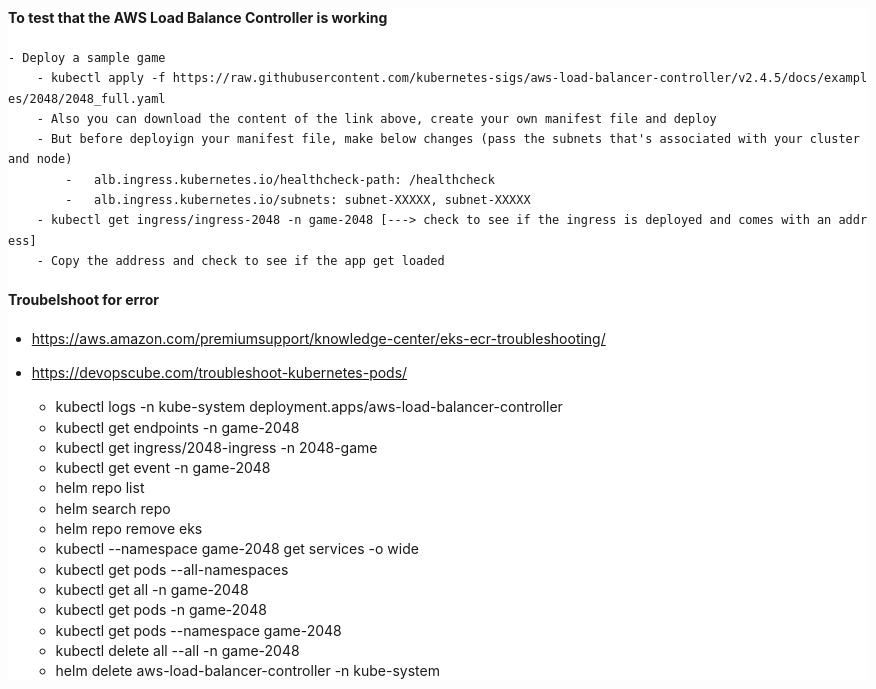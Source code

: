 
#### To test that the AWS Load Balance Controller is working
    - Deploy a sample game
        - kubectl apply -f https://raw.githubusercontent.com/kubernetes-sigs/aws-load-balancer-controller/v2.4.5/docs/examples/2048/2048_full.yaml
        - Also you can download the content of the link above, create your own manifest file and deploy
        - But before deployign your manifest file, make below changes (pass the subnets that's associated with your cluster and node)
            -   alb.ingress.kubernetes.io/healthcheck-path: /healthcheck
            -   alb.ingress.kubernetes.io/subnets: subnet-XXXXX, subnet-XXXXX
        - kubectl get ingress/ingress-2048 -n game-2048 [---> check to see if the ingress is deployed and comes with an address]
        - Copy the address and check to see if the app get loaded

#### Troubelshoot for error
+ https://aws.amazon.com/premiumsupport/knowledge-center/eks-ecr-troubleshooting/
+ https://devopscube.com/troubleshoot-kubernetes-pods/

    - kubectl logs -n kube-system deployment.apps/aws-load-balancer-controller
    - kubectl get endpoints -n game-2048
    - kubectl get ingress/2048-ingress -n 2048-game
    - kubectl get event -n game-2048
    - helm repo list
    - helm search repo
    - helm repo remove eks
    - kubectl --namespace game-2048 get services -o wide
    - kubectl get pods --all-namespaces
    - kubectl get all -n game-2048
    - kubectl get pods -n game-2048
    - kubectl get pods --namespace game-2048
    - kubectl delete all  --all -n game-2048
    - helm delete aws-load-balancer-controller -n kube-system





